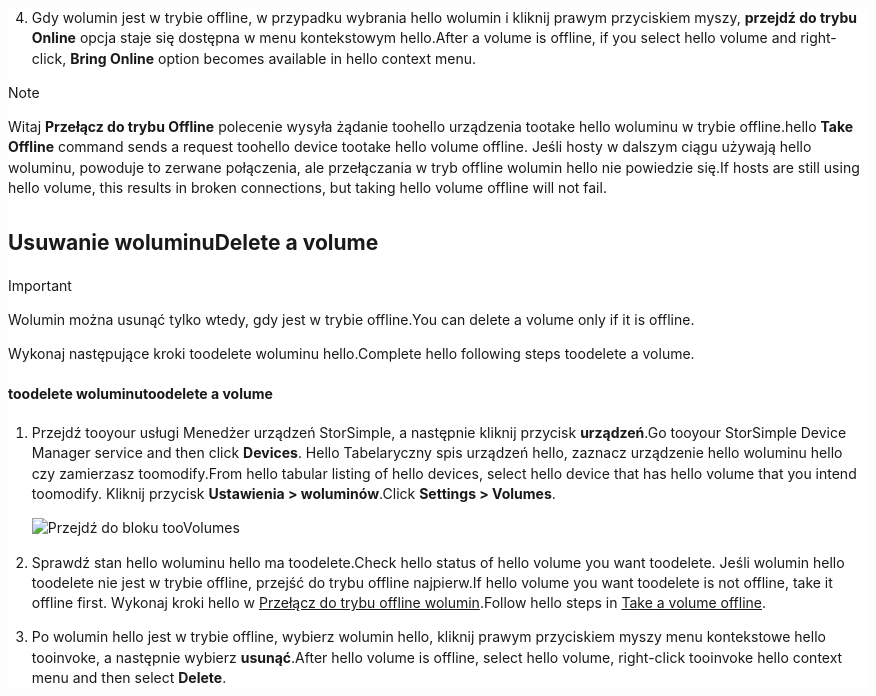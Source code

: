 4. <span data-ttu-id="c88dc-341">Gdy wolumin jest w trybie offline, w przypadku wybrania hello wolumin i kliknij prawym przyciskiem myszy, **przejdź do trybu Online** opcja staje się dostępna w menu kontekstowym hello.</span><span class="sxs-lookup"><span data-stu-id="c88dc-341">After a volume is offline, if you select hello volume and right-click, **Bring Online** option becomes available in hello context menu.</span></span>

> [!NOTE]
> <span data-ttu-id="c88dc-342">Witaj **Przełącz do trybu Offline** polecenie wysyła żądanie toohello urządzenia tootake hello woluminu w trybie offline.</span><span class="sxs-lookup"><span data-stu-id="c88dc-342">hello **Take Offline** command sends a request toohello device tootake hello volume offline.</span></span> <span data-ttu-id="c88dc-343">Jeśli hosty w dalszym ciągu używają hello woluminu, powoduje to zerwane połączenia, ale przełączania w tryb offline wolumin hello nie powiedzie się.</span><span class="sxs-lookup"><span data-stu-id="c88dc-343">If hosts are still using hello volume, this results in broken connections, but taking hello volume offline will not fail.</span></span>

## <a name="delete-a-volume"></a><span data-ttu-id="c88dc-344">Usuwanie woluminu</span><span class="sxs-lookup"><span data-stu-id="c88dc-344">Delete a volume</span></span>

> [!IMPORTANT]
> <span data-ttu-id="c88dc-345">Wolumin można usunąć tylko wtedy, gdy jest w trybie offline.</span><span class="sxs-lookup"><span data-stu-id="c88dc-345">You can delete a volume only if it is offline.</span></span>

<span data-ttu-id="c88dc-346">Wykonaj następujące kroki toodelete woluminu hello.</span><span class="sxs-lookup"><span data-stu-id="c88dc-346">Complete hello following steps toodelete a volume.</span></span>

#### <a name="toodelete-a-volume"></a><span data-ttu-id="c88dc-347">toodelete woluminu</span><span class="sxs-lookup"><span data-stu-id="c88dc-347">toodelete a volume</span></span>

1. <span data-ttu-id="c88dc-348">Przejdź tooyour usługi Menedżer urządzeń StorSimple, a następnie kliknij przycisk **urządzeń**.</span><span class="sxs-lookup"><span data-stu-id="c88dc-348">Go tooyour StorSimple Device Manager service and then click **Devices**.</span></span> <span data-ttu-id="c88dc-349">Hello Tabelaryczny spis urządzeń hello, zaznacz urządzenie hello woluminu hello czy zamierzasz toomodify.</span><span class="sxs-lookup"><span data-stu-id="c88dc-349">From hello tabular listing of hello devices, select hello device that has hello volume that you intend toomodify.</span></span> <span data-ttu-id="c88dc-350">Kliknij przycisk **Ustawienia > woluminów**.</span><span class="sxs-lookup"><span data-stu-id="c88dc-350">Click **Settings > Volumes**.</span></span>

    ![Przejdź do bloku tooVolumes](./media/storsimple-8000-manage-volumes-u2/modifyvol2.png)

3. <span data-ttu-id="c88dc-352">Sprawdź stan hello woluminu hello ma toodelete.</span><span class="sxs-lookup"><span data-stu-id="c88dc-352">Check hello status of hello volume you want toodelete.</span></span> <span data-ttu-id="c88dc-353">Jeśli wolumin hello toodelete nie jest w trybie offline, przejść do trybu offline najpierw.</span><span class="sxs-lookup"><span data-stu-id="c88dc-353">If hello volume you want toodelete is not offline, take it offline first.</span></span> <span data-ttu-id="c88dc-354">Wykonaj kroki hello w [Przełącz do trybu offline wolumin](#take-a-volume-offline).</span><span class="sxs-lookup"><span data-stu-id="c88dc-354">Follow hello steps in [Take a volume offline](#take-a-volume-offline).</span></span>
4. <span data-ttu-id="c88dc-355">Po wolumin hello jest w trybie offline, wybierz wolumin hello, kliknij prawym przyciskiem myszy menu kontekstowe hello tooinvoke, a następnie wybierz **usunąć**.</span><span class="sxs-lookup"><span data-stu-id="c88dc-355">After hello volume is offline, select hello volume, right-click tooinvoke hello context menu and then select **Delete**.</span></span>
